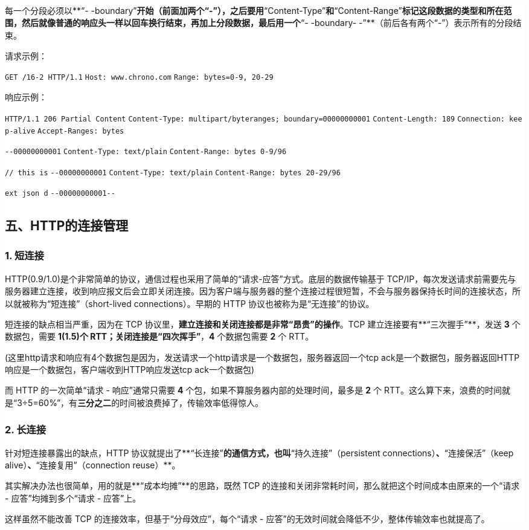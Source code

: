 每一个分段必须以**“- -boundary”**开始（前面加两个“-”），之后要用**“Content-Type”**和**“Content-Range”**标记这段数据的类型和所在范围，然后就像普通的响应头一样以回车换行结束，再加上分段数据，最后用一个**“- -boundary- -”**（前后各有两个“-”）表示所有的分段结束。

请求示例：

`GET /16-2 HTTP/1.1`
`Host: www.chrono.com`
`Range: bytes=0-9, 20-29`

响应示例：

`HTTP/1.1 206 Partial Content`
`Content-Type: multipart/byteranges; boundary=00000000001`
`Content-Length: 189`
`Connection: keep-alive`
`Accept-Ranges: bytes`

`--00000000001`
`Content-Type: text/plain`
`Content-Range: bytes 0-9/96`

`// this is`
`--00000000001`
`Content-Type: text/plain`
`Content-Range: bytes 20-29/96`

`ext json d`
`--00000000001--`

## 五、HTTP的连接管理

### 1. 短连接

HTTP(0.9/1.0)是个非常简单的协议，通信过程也采用了简单的“请求-应答”方式。底层的数据传输基于 TCP/IP，每次发送请求前需要先与服务器建立连接，收到响应报文后会立即关闭连接。因为客户端与服务器的整个连接过程很短暂，不会与服务器保持长时间的连接状态，所以就被称为“短连接”（short-lived connections）。早期的 HTTP 协议也被称为是“无连接”的协议。

短连接的缺点相当严重，因为在 TCP 协议里，**建立连接和关闭连接都是非常“昂贵”的操作**。TCP 建立连接要有**“三次握手”**，发送 **3** 个数据包，需要 **1(1.5)**个 RTT；关闭连接是**“四次挥手”**，**4** 个数据包需要 **2** 个 RTT。

(这里http请求和响应有4个数据包是因为，发送请求一个http请求是一个数据包，服务器返回一个tcp ack是一个数据包，服务器返回HTTP响应是一个数据包，客户端收到HTTP响应发送tcp ack一个数据包)

而 HTTP 的一次简单“请求 - 响应”通常只需要 **4** 个包，如果不算服务器内部的处理时间，最多是 **2** 个 RTT。这么算下来，浪费的时间就是“3÷5=60%”，有**三分之二**的时间被浪费掉了，传输效率低得惊人。

### 2. 长连接

针对短连接暴露出的缺点，HTTP 协议就提出了**“长连接”**的通信方式，也叫**“持久连接”（persistent connections）**、**“连接保活”（keep alive）**、**“连接复用”（connection reuse）**。

其实解决办法也很简单，用的就是**“成本均摊”**的思路，既然 TCP 的连接和关闭非常耗时间，那么就把这个时间成本由原来的一个“请求 - 应答”均摊到多个“请求 - 应答”上。

这样虽然不能改善 TCP 的连接效率，但基于“分母效应”，每个“请求 - 应答”的无效时间就会降低不少，整体传输效率也就提高了。
